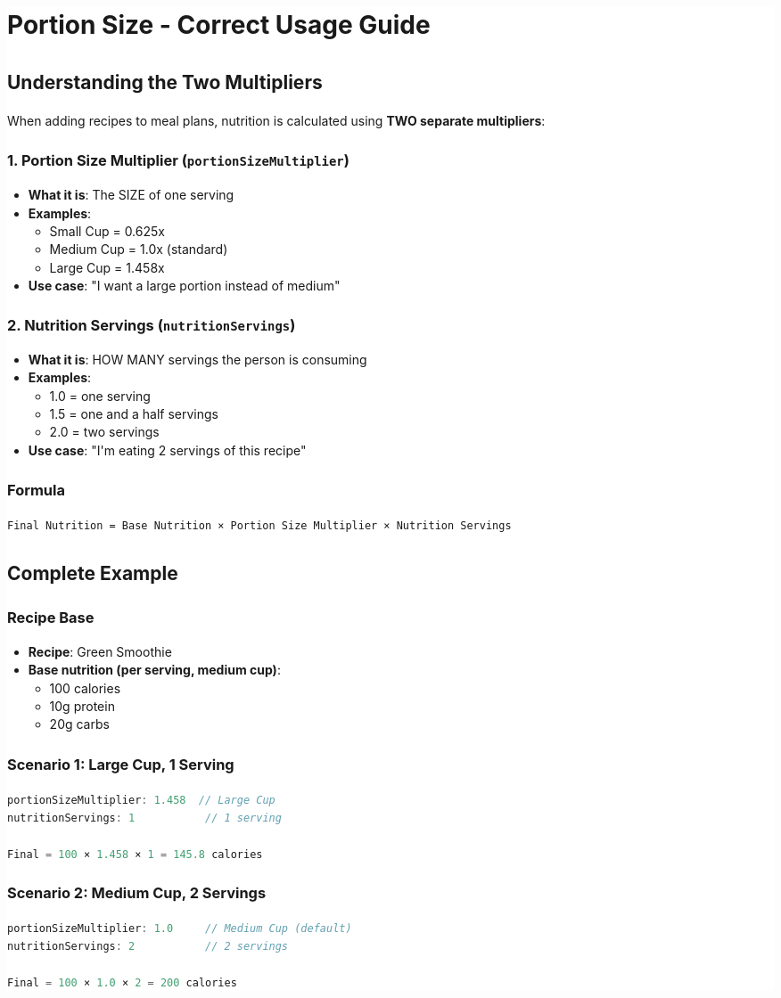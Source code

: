 # Portion Size - Correct Usage Guide

## Understanding the Two Multipliers

When adding recipes to meal plans, nutrition is calculated using **TWO separate multipliers**:

### 1. **Portion Size Multiplier** (`portionSizeMultiplier`)
- **What it is**: The SIZE of one serving
- **Examples**:
  - Small Cup = 0.625x
  - Medium Cup = 1.0x (standard)
  - Large Cup = 1.458x
- **Use case**: "I want a large portion instead of medium"

### 2. **Nutrition Servings** (`nutritionServings`)
- **What it is**: HOW MANY servings the person is consuming
- **Examples**:
  - 1.0 = one serving
  - 1.5 = one and a half servings
  - 2.0 = two servings
- **Use case**: "I'm eating 2 servings of this recipe"

### Formula

```
Final Nutrition = Base Nutrition × Portion Size Multiplier × Nutrition Servings
```

## Complete Example

### Recipe Base
- **Recipe**: Green Smoothie
- **Base nutrition (per serving, medium cup)**:
  - 100 calories
  - 10g protein
  - 20g carbs

### Scenario 1: Large Cup, 1 Serving
```javascript
portionSizeMultiplier: 1.458  // Large Cup
nutritionServings: 1           // 1 serving

Final = 100 × 1.458 × 1 = 145.8 calories
```

### Scenario 2: Medium Cup, 2 Servings
```javascript
portionSizeMultiplier: 1.0     // Medium Cup (default)
nutritionServings: 2           // 2 servings

Final = 100 × 1.0 × 2 = 200 calories
```
